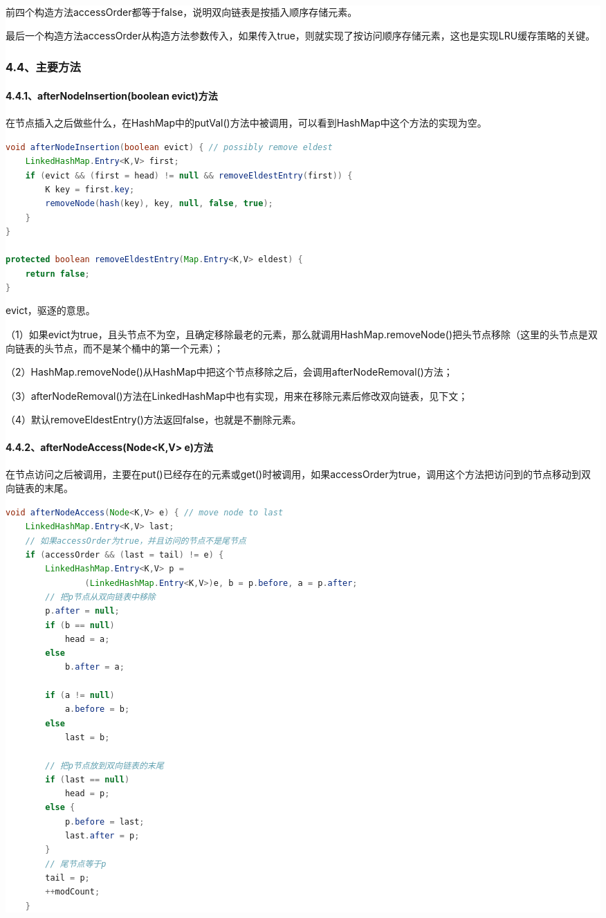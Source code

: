 前四个构造方法accessOrder都等于false，说明双向链表是按插入顺序存储元素。

最后一个构造方法accessOrder从构造方法参数传入，如果传入true，则就实现了按访问顺序存储元素，这也是实现LRU缓存策略的关键。

### 4.4、主要方法

#### 4.4.1、afterNodeInsertion(boolean evict)方法

在节点插入之后做些什么，在HashMap中的putVal()方法中被调用，可以看到HashMap中这个方法的实现为空。

```java
void afterNodeInsertion(boolean evict) { // possibly remove eldest
    LinkedHashMap.Entry<K,V> first;
    if (evict && (first = head) != null && removeEldestEntry(first)) {
        K key = first.key;
        removeNode(hash(key), key, null, false, true);
    }
}

protected boolean removeEldestEntry(Map.Entry<K,V> eldest) {
    return false;
}
```

evict，驱逐的意思。

（1）如果evict为true，且头节点不为空，且确定移除最老的元素，那么就调用HashMap.removeNode()把头节点移除（这里的头节点是双向链表的头节点，而不是某个桶中的第一个元素）；

（2）HashMap.removeNode()从HashMap中把这个节点移除之后，会调用afterNodeRemoval()方法；

（3）afterNodeRemoval()方法在LinkedHashMap中也有实现，用来在移除元素后修改双向链表，见下文；

（4）默认removeEldestEntry()方法返回false，也就是不删除元素。

#### 4.4.2、afterNodeAccess(Node<K,V> e)方法

在节点访问之后被调用，主要在put()已经存在的元素或get()时被调用，如果accessOrder为true，调用这个方法把访问到的节点移动到双向链表的末尾。

```java
void afterNodeAccess(Node<K,V> e) { // move node to last
    LinkedHashMap.Entry<K,V> last;
    // 如果accessOrder为true，并且访问的节点不是尾节点
    if (accessOrder && (last = tail) != e) {
        LinkedHashMap.Entry<K,V> p =
                (LinkedHashMap.Entry<K,V>)e, b = p.before, a = p.after;
        // 把p节点从双向链表中移除
        p.after = null;
        if (b == null)
            head = a;
        else
            b.after = a;
        
        if (a != null)
            a.before = b;
        else
            last = b;
        
        // 把p节点放到双向链表的末尾
        if (last == null)
            head = p;
        else {
            p.before = last;
            last.after = p;
        }
        // 尾节点等于p
        tail = p;
        ++modCount;
    }
```